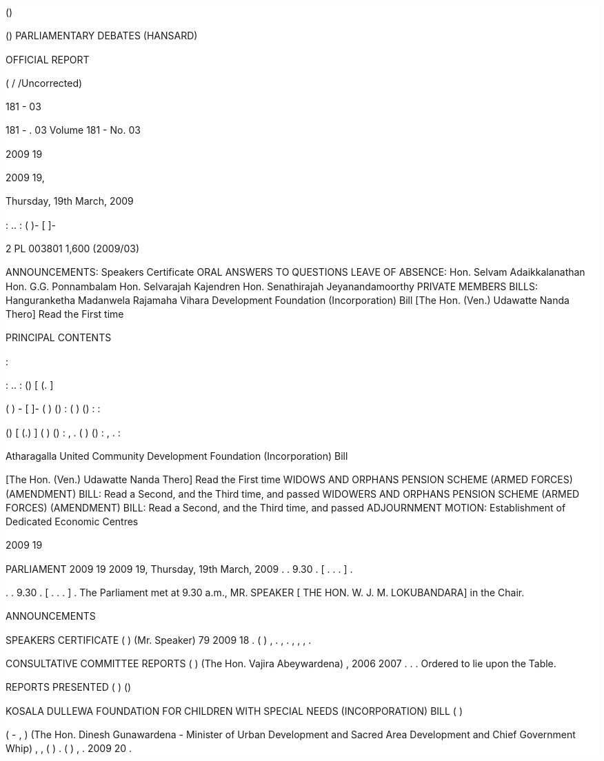 ()

() PARLIAMENTARY DEBATES (HANSARD)

OFFICIAL REPORT

( / /Uncorrected)

181 - 03

181 - . 03 Volume 181 - No. 03

2009 19

2009 19,

Thursday, 19th March, 2009

: .. : ( )- [ ]-

2 PL 003801 1,600 (2009/03)

ANNOUNCEMENTS: Speakers Certificate ORAL ANSWERS TO QUESTIONS LEAVE OF ABSENCE: Hon. Selvam Adaikkalanathan Hon. G.G. Ponnambalam Hon. Selvarajah Kajendren Hon. Senathirajah Jeyanandamoorthy PRIVATE MEMBERS BILLS: Hanguranketha Madanwela Rajamaha Vihara Development Foundation (Incorporation) Bill [The Hon. (Ven.) Udawatte Nanda Thero] Read the First time

PRINCIPAL CONTENTS

:

: .. : () [ (. ]

( ) - [ ]- ( ) () : ( ) () : :

() [ (.) ] ( ) () : , . ( ) () : , . :

Atharagalla United Community Development Foundation (Incorporation) Bill

[The Hon. (Ven.) Udawatte Nanda Thero] Read the First time WIDOWS AND ORPHANS PENSION SCHEME (ARMED FORCES) (AMENDMENT) BILL: Read a Second, and the Third time, and passed WIDOWERS AND ORPHANS PENSION SCHEME (ARMED FORCES) (AMENDMENT) BILL: Read a Second, and the Third time, and passed ADJOURNMENT MOTION: Establishment of Dedicated Economic Centres

2009 19

PARLIAMENT 2009 19 2009 19, Thursday, 19th March, 2009 . . 9.30 . [ . . . ] .

. . 9.30 . [ . . . ] . The Parliament met at 9.30 a.m., MR. SPEAKER [ THE HON. W. J. M. LOKUBANDARA] in the Chair.

ANNOUNCEMENTS

SPEAKERS CERTIFICATE ( ) (Mr. Speaker) 79 2009 18 . ( ) , . , . , , , .

CONSULTATIVE COMMITTEE REPORTS ( ) (The Hon. Vajira Abeywardena) , 2006 2007 . . . Ordered to lie upon the Table.

REPORTS PRESENTED ( ) ()

KOSALA DULLEWA FOUNDATION FOR CHILDREN WITH SPECIAL NEEDS (INCORPORATION) BILL ( )

( - , ) (The Hon. Dinesh Gunawardena - Minister of Urban Development and Sacred Area Development and Chief Government Whip) , , ( ) . ( ) , . 2009 20 .
